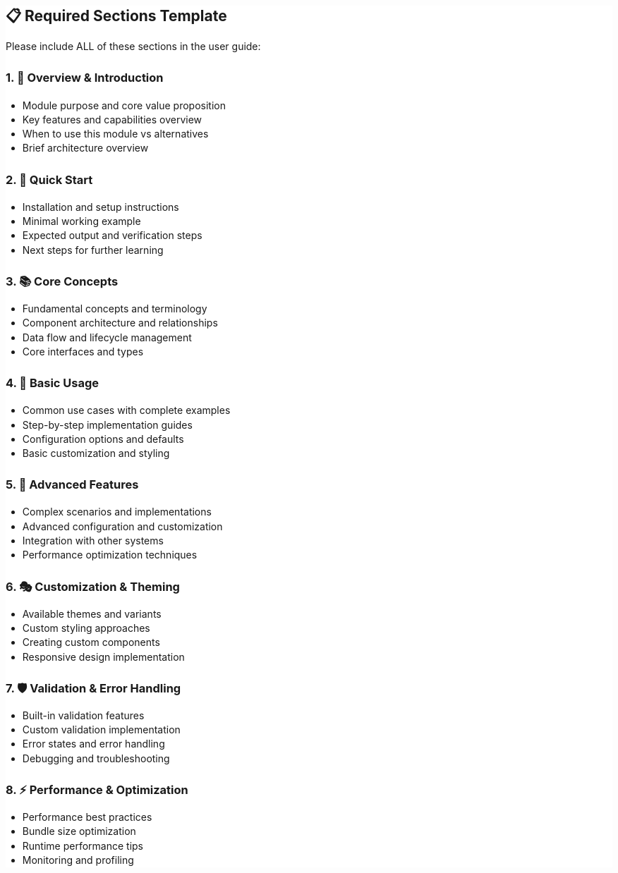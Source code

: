 
## 📋 **Required Sections Template**

Please include ALL of these sections in the user guide:

### **1. 🎯 Overview & Introduction**
- Module purpose and core value proposition
- Key features and capabilities overview
- When to use this module vs alternatives
- Brief architecture overview

### **2. 🚀 Quick Start**
- Installation and setup instructions
- Minimal working example
- Expected output and verification steps
- Next steps for further learning

### **3. 📚 Core Concepts**
- Fundamental concepts and terminology
- Component architecture and relationships
- Data flow and lifecycle management
- Core interfaces and types

### **4. 🎨 Basic Usage**
- Common use cases with complete examples
- Step-by-step implementation guides
- Configuration options and defaults
- Basic customization and styling

### **5. 🔧 Advanced Features**
- Complex scenarios and implementations
- Advanced configuration and customization
- Integration with other systems
- Performance optimization techniques

### **6. 🎭 Customization & Theming**
- Available themes and variants
- Custom styling approaches
- Creating custom components
- Responsive design implementation

### **7. 🛡️ Validation & Error Handling**
- Built-in validation features
- Custom validation implementation
- Error states and error handling
- Debugging and troubleshooting

### **8. ⚡ Performance & Optimization**
- Performance best practices
- Bundle size optimization
- Runtime performance tips
- Monitoring and profiling
